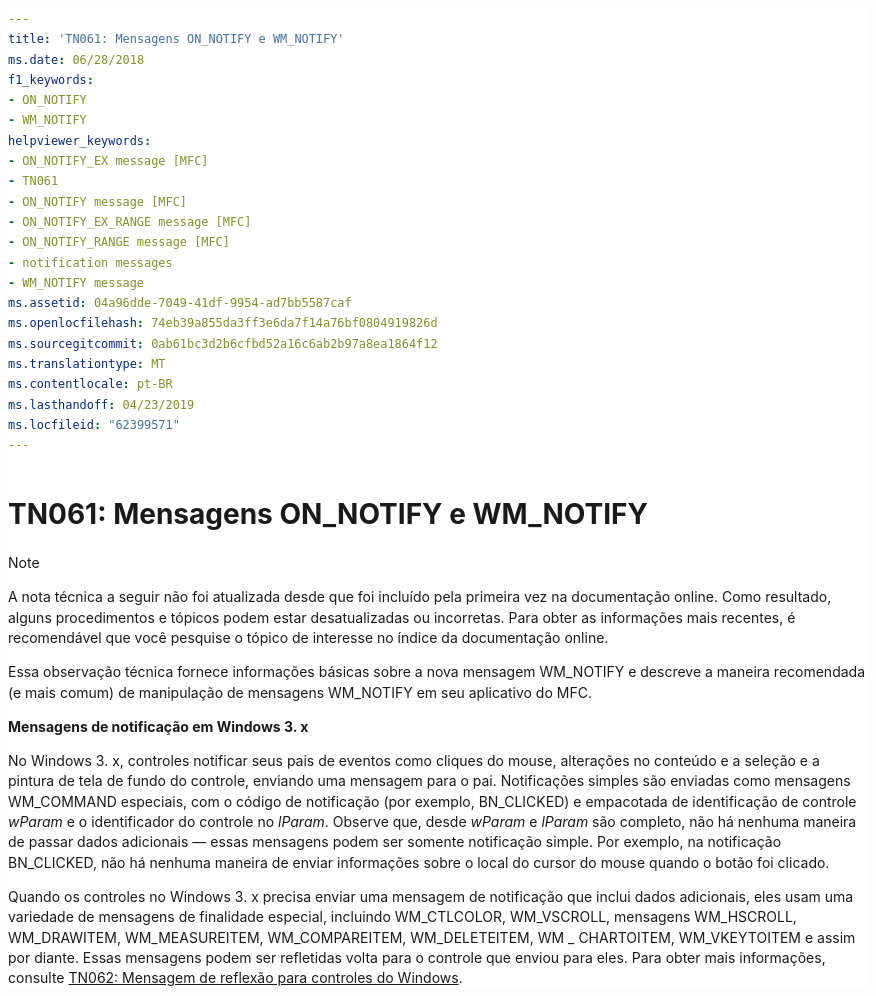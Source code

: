 ```yaml
---
title: 'TN061: Mensagens ON_NOTIFY e WM_NOTIFY'
ms.date: 06/28/2018
f1_keywords:
- ON_NOTIFY
- WM_NOTIFY
helpviewer_keywords:
- ON_NOTIFY_EX message [MFC]
- TN061
- ON_NOTIFY message [MFC]
- ON_NOTIFY_EX_RANGE message [MFC]
- ON_NOTIFY_RANGE message [MFC]
- notification messages
- WM_NOTIFY message
ms.assetid: 04a96dde-7049-41df-9954-ad7bb5587caf
ms.openlocfilehash: 74eb39a855da3ff3e6da7f14a76bf0804919826d
ms.sourcegitcommit: 0ab61bc3d2b6cfbd52a16c6ab2b97a8ea1864f12
ms.translationtype: MT
ms.contentlocale: pt-BR
ms.lasthandoff: 04/23/2019
ms.locfileid: "62399571"
---
```

# <a name="tn061-onnotify-and-wmnotify-messages"></a>TN061: Mensagens ON_NOTIFY e WM_NOTIFY

> [!NOTE]
> A nota técnica a seguir não foi atualizada desde que foi incluído pela primeira vez na documentação online. Como resultado, alguns procedimentos e tópicos podem estar desatualizadas ou incorretas. Para obter as informações mais recentes, é recomendável que você pesquise o tópico de interesse no índice da documentação online.

Essa observação técnica fornece informações básicas sobre a nova mensagem WM_NOTIFY e descreve a maneira recomendada (e mais comum) de manipulação de mensagens WM_NOTIFY em seu aplicativo do MFC.

**Mensagens de notificação em Windows 3. x**

No Windows 3. x, controles notificar seus pais de eventos como cliques do mouse, alterações no conteúdo e a seleção e a pintura de tela de fundo do controle, enviando uma mensagem para o pai. Notificações simples são enviadas como mensagens WM_COMMAND especiais, com o código de notificação (por exemplo, BN_CLICKED) e empacotada de identificação de controle *wParam* e o identificador do controle no *lParam*. Observe que, desde *wParam* e *lParam* são completo, não há nenhuma maneira de passar dados adicionais — essas mensagens podem ser somente notificação simple. Por exemplo, na notificação BN_CLICKED, não há nenhuma maneira de enviar informações sobre o local do cursor do mouse quando o botão foi clicado.

Quando os controles no Windows 3. x precisa enviar uma mensagem de notificação que inclui dados adicionais, eles usam uma variedade de mensagens de finalidade especial, incluindo WM_CTLCOLOR, WM_VSCROLL, mensagens WM_HSCROLL, WM_DRAWITEM, WM_MEASUREITEM, WM_COMPAREITEM, WM_DELETEITEM, WM _ CHARTOITEM, WM_VKEYTOITEM e assim por diante. Essas mensagens podem ser refletidas volta para o controle que enviou para eles. Para obter mais informações, consulte [TN062: Mensagem de reflexão para controles do Windows](../mfc/tn062-message-reflection-for-windows-controls.md).
